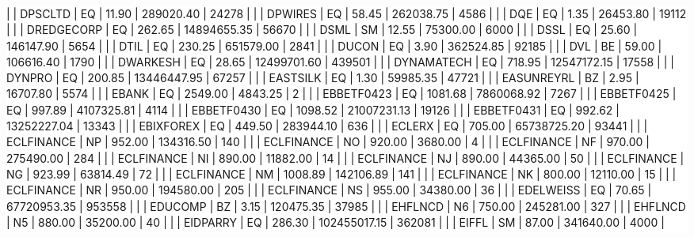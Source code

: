 |  | DPSCLTD | EQ | 11.90 | 289020.40 | 24278 |
|  | DPWIRES | EQ | 58.45 | 262038.75 | 4586 |
|  | DQE | EQ | 1.35 | 26453.80 | 19112 |
|  | DREDGECORP | EQ | 262.65 | 14894655.35 | 56670 |
|  | DSML | SM | 12.55 | 75300.00 | 6000 |
|  | DSSL | EQ | 25.60 | 146147.90 | 5654 |
|  | DTIL | EQ | 230.25 | 651579.00 | 2841 |
|  | DUCON | EQ | 3.90 | 362524.85 | 92185 |
|  | DVL | BE | 59.00 | 106616.40 | 1790 |
|  | DWARKESH | EQ | 28.65 | 12499701.60 | 439501 |
|  | DYNAMATECH | EQ | 718.95 | 12547172.15 | 17558 |
|  | DYNPRO | EQ | 200.85 | 13446447.95 | 67257 |
|  | EASTSILK | EQ | 1.30 | 59985.35 | 47721 |
|  | EASUNREYRL | BZ | 2.95 | 16707.80 | 5574 |
|  | EBANK | EQ | 2549.00 | 4843.25 | 2 |
|  | EBBETF0423 | EQ | 1081.68 | 7860068.92 | 7267 |
|  | EBBETF0425 | EQ | 997.89 | 4107325.81 | 4114 |
|  | EBBETF0430 | EQ | 1098.52 | 21007231.13 | 19126 |
|  | EBBETF0431 | EQ | 992.62 | 13252227.04 | 13343 |
|  | EBIXFOREX | EQ | 449.50 | 283944.10 | 636 |
|  | ECLERX | EQ | 705.00 | 65738725.20 | 93441 |
|  | ECLFINANCE | NP | 952.00 | 134316.50 | 140 |
|  | ECLFINANCE | NO | 920.00 | 3680.00 | 4 |
|  | ECLFINANCE | NF | 970.00 | 275490.00 | 284 |
|  | ECLFINANCE | NI | 890.00 | 11882.00 | 14 |
|  | ECLFINANCE | NJ | 890.00 | 44365.00 | 50 |
|  | ECLFINANCE | NG | 923.99 | 63814.49 | 72 |
|  | ECLFINANCE | NM | 1008.89 | 142106.89 | 141 |
|  | ECLFINANCE | NK | 800.00 | 12110.00 | 15 |
|  | ECLFINANCE | NR | 950.00 | 194580.00 | 205 |
|  | ECLFINANCE | NS | 955.00 | 34380.00 | 36 |
|  | EDELWEISS | EQ | 70.65 | 67720953.35 | 953558 |
|  | EDUCOMP | BZ | 3.15 | 120475.35 | 37985 |
|  | EHFLNCD | N6 | 750.00 | 245281.00 | 327 |
|  | EHFLNCD | N5 | 880.00 | 35200.00 | 40 |
|  | EIDPARRY | EQ | 286.30 | 102455017.15 | 362081 |
|  | EIFFL | SM | 87.00 | 341640.00 | 4000 |